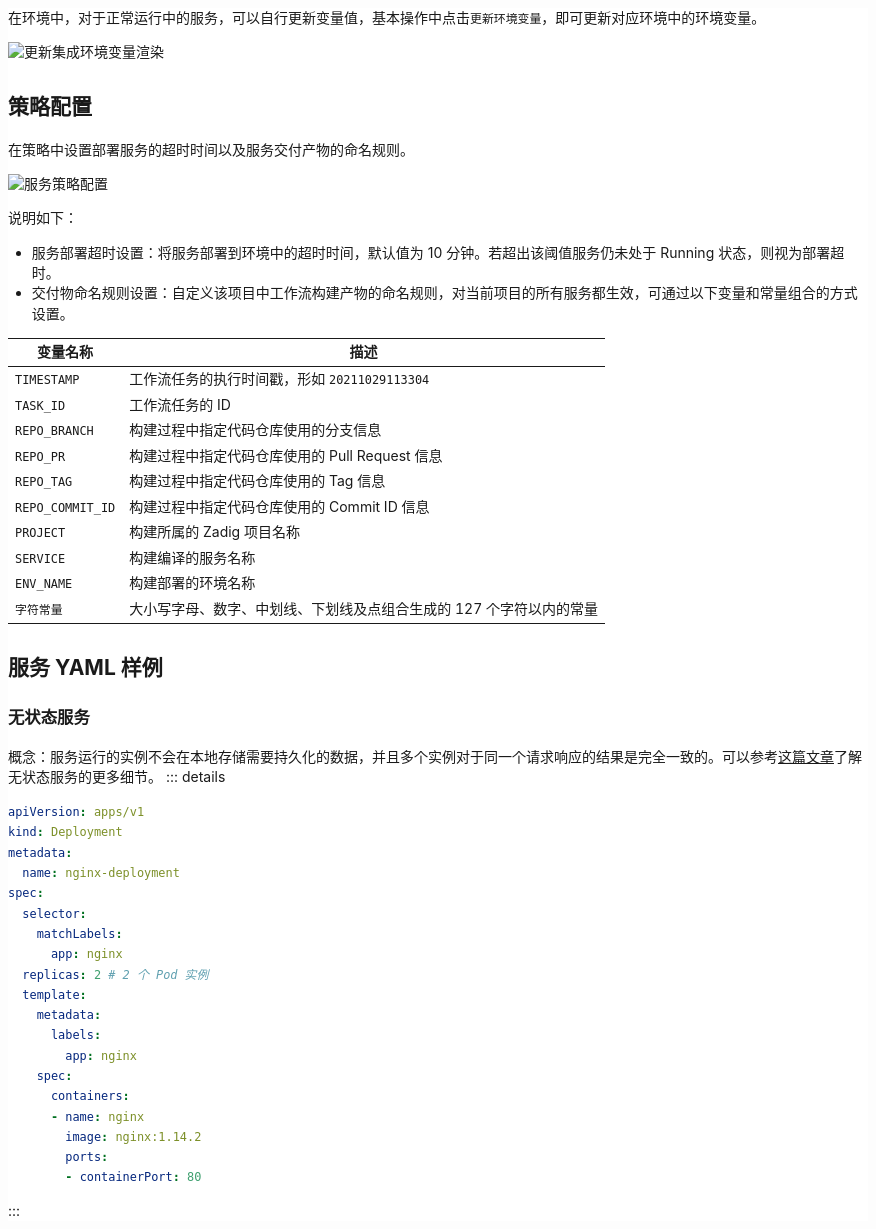 在环境中，对于正常运行中的服务，可以自行更新变量值，基本操作中点击`更新环境变量`，即可更新对应环境中的环境变量。

![更新集成环境变量渲染](../_images/var_update_env.png)

## 策略配置
在策略中设置部署服务的超时时间以及服务交付产物的命名规则。

![服务策略配置](../_images/service_strategy_config.png)

说明如下：
- 服务部署超时设置：将服务部署到环境中的超时时间，默认值为 10 分钟。若超出该阈值服务仍未处于 Running 状态，则视为部署超时。
- 交付物命名规则设置：自定义该项目中工作流构建产物的命名规则，对当前项目的所有服务都生效，可通过以下变量和常量组合的方式设置。

|变量名称|描述|
|-------|---|
|`TIMESTAMP`|工作流任务的执行时间戳，形如 `20211029113304`|
|`TASK_ID`|工作流任务的 ID|
|`REPO_BRANCH`|构建过程中指定代码仓库使用的分支信息|
|`REPO_PR`|构建过程中指定代码仓库使用的 Pull Request 信息|
|`REPO_TAG`|构建过程中指定代码仓库使用的 Tag 信息|
|`REPO_COMMIT_ID`|构建过程中指定代码仓库使用的 Commit ID 信息|
|`PROJECT`|构建所属的 Zadig 项目名称|
|`SERVICE`|构建编译的服务名称|
|`ENV_NAME`|构建部署的环境名称|
|`字符常量`|大小写字母、数字、中划线、下划线及点组合生成的 127 个字符以内的常量|

## 服务 YAML 样例
### 无状态服务

概念：服务运行的实例不会在本地存储需要持久化的数据，并且多个实例对于同一个请求响应的结果是完全一致的。可以参考[这篇文章](https://kubernetes.io/zh/docs/tasks/run-application/run-stateless-application-deployment/)了解无状态服务的更多细节。
::: details
```yaml
apiVersion: apps/v1
kind: Deployment
metadata:
  name: nginx-deployment
spec:
  selector:
    matchLabels:
      app: nginx
  replicas: 2 # 2 个 Pod 实例
  template:
    metadata:
      labels:
        app: nginx
    spec:
      containers:
      - name: nginx
        image: nginx:1.14.2
        ports:
        - containerPort: 80
```
:::
